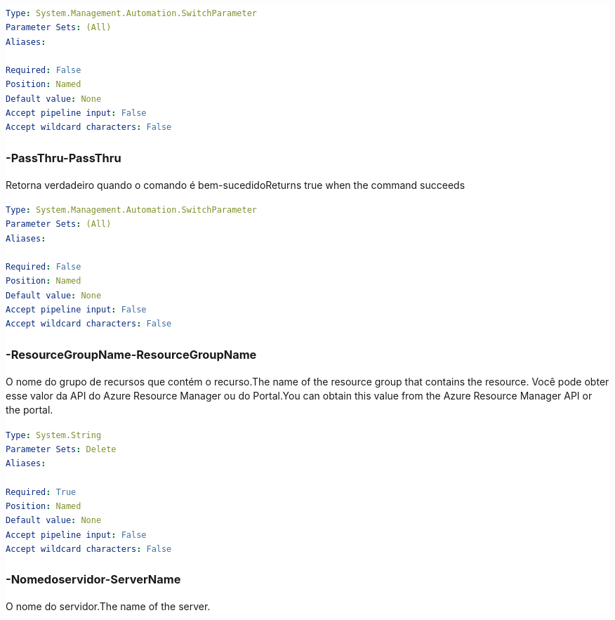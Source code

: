 ```yaml
Type: System.Management.Automation.SwitchParameter
Parameter Sets: (All)
Aliases:

Required: False
Position: Named
Default value: None
Accept pipeline input: False
Accept wildcard characters: False
```

### <span data-ttu-id="5fd31-123">-PassThru</span><span class="sxs-lookup"><span data-stu-id="5fd31-123">-PassThru</span></span>
<span data-ttu-id="5fd31-124">Retorna verdadeiro quando o comando é bem-sucedido</span><span class="sxs-lookup"><span data-stu-id="5fd31-124">Returns true when the command succeeds</span></span>

```yaml
Type: System.Management.Automation.SwitchParameter
Parameter Sets: (All)
Aliases:

Required: False
Position: Named
Default value: None
Accept pipeline input: False
Accept wildcard characters: False
```

### <span data-ttu-id="5fd31-125">-ResourceGroupName</span><span class="sxs-lookup"><span data-stu-id="5fd31-125">-ResourceGroupName</span></span>
<span data-ttu-id="5fd31-126">O nome do grupo de recursos que contém o recurso.</span><span class="sxs-lookup"><span data-stu-id="5fd31-126">The name of the resource group that contains the resource.</span></span>
<span data-ttu-id="5fd31-127">Você pode obter esse valor da API do Azure Resource Manager ou do Portal.</span><span class="sxs-lookup"><span data-stu-id="5fd31-127">You can obtain this value from the Azure Resource Manager API or the portal.</span></span>

```yaml
Type: System.String
Parameter Sets: Delete
Aliases:

Required: True
Position: Named
Default value: None
Accept pipeline input: False
Accept wildcard characters: False
```

### <span data-ttu-id="5fd31-128">-Nomedoservidor</span><span class="sxs-lookup"><span data-stu-id="5fd31-128">-ServerName</span></span>
<span data-ttu-id="5fd31-129">O nome do servidor.</span><span class="sxs-lookup"><span data-stu-id="5fd31-129">The name of the server.</span></span>
